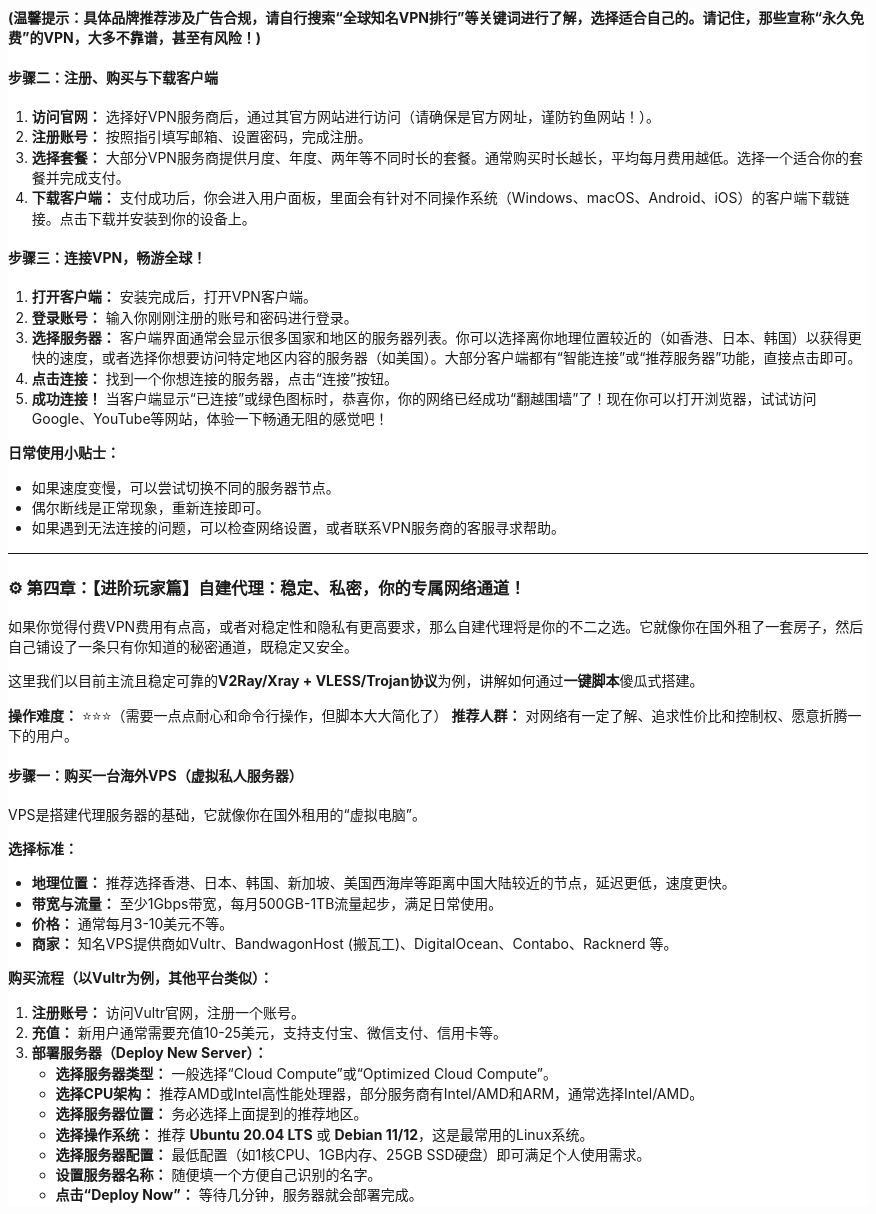 **(温馨提示：具体品牌推荐涉及广告合规，请自行搜索“全球知名VPN排行”等关键词进行了解，选择适合自己的。请记住，那些宣称“永久免费”的VPN，大多不靠谱，甚至有风险！)**

#### 步骤二：注册、购买与下载客户端

1.  **访问官网：** 选择好VPN服务商后，通过其官方网站进行访问（请确保是官方网址，谨防钓鱼网站！）。
2.  **注册账号：** 按照指引填写邮箱、设置密码，完成注册。
3.  **选择套餐：** 大部分VPN服务商提供月度、年度、两年等不同时长的套餐。通常购买时长越长，平均每月费用越低。选择一个适合你的套餐并完成支付。
4.  **下载客户端：** 支付成功后，你会进入用户面板，里面会有针对不同操作系统（Windows、macOS、Android、iOS）的客户端下载链接。点击下载并安装到你的设备上。

#### 步骤三：连接VPN，畅游全球！

1.  **打开客户端：** 安装完成后，打开VPN客户端。
2.  **登录账号：** 输入你刚刚注册的账号和密码进行登录。
3.  **选择服务器：** 客户端界面通常会显示很多国家和地区的服务器列表。你可以选择离你地理位置较近的（如香港、日本、韩国）以获得更快的速度，或者选择你想要访问特定地区内容的服务器（如美国）。大部分客户端都有“智能连接”或“推荐服务器”功能，直接点击即可。
4.  **点击连接：** 找到一个你想连接的服务器，点击“连接”按钮。
5.  **成功连接！** 当客户端显示“已连接”或绿色图标时，恭喜你，你的网络已经成功“翻越围墙”了！现在你可以打开浏览器，试试访问Google、YouTube等网站，体验一下畅通无阻的感觉吧！

**日常使用小贴士：**
*   如果速度变慢，可以尝试切换不同的服务器节点。
*   偶尔断线是正常现象，重新连接即可。
*   如果遇到无法连接的问题，可以检查网络设置，或者联系VPN服务商的客服寻求帮助。

---

### ⚙️ 第四章：【进阶玩家篇】自建代理：稳定、私密，你的专属网络通道！

如果你觉得付费VPN费用有点高，或者对稳定性和隐私有更高要求，那么自建代理将是你的不二之选。它就像你在国外租了一套房子，然后自己铺设了一条只有你知道的秘密通道，既稳定又安全。

这里我们以目前主流且稳定可靠的**V2Ray/Xray + VLESS/Trojan协议**为例，讲解如何通过**一键脚本**傻瓜式搭建。

**操作难度：** ⭐⭐⭐（需要一点点耐心和命令行操作，但脚本大大简化了）
**推荐人群：** 对网络有一定了解、追求性价比和控制权、愿意折腾一下的用户。

#### 步骤一：购买一台海外VPS（虚拟私人服务器）

VPS是搭建代理服务器的基础，它就像你在国外租用的“虚拟电脑”。

**选择标准：**
*   **地理位置：** 推荐选择香港、日本、韩国、新加坡、美国西海岸等距离中国大陆较近的节点，延迟更低，速度更快。
*   **带宽与流量：** 至少1Gbps带宽，每月500GB-1TB流量起步，满足日常使用。
*   **价格：** 通常每月3-10美元不等。
*   **商家：** 知名VPS提供商如Vultr、BandwagonHost (搬瓦工)、DigitalOcean、Contabo、Racknerd 等。

**购买流程（以Vultr为例，其他平台类似）：**
1.  **注册账号：** 访问Vultr官网，注册一个账号。
2.  **充值：** 新用户通常需要充值10-25美元，支持支付宝、微信支付、信用卡等。
3.  **部署服务器（Deploy New Server）：**
    *   **选择服务器类型：** 一般选择“Cloud Compute”或“Optimized Cloud Compute”。
    *   **选择CPU架构：** 推荐AMD或Intel高性能处理器，部分服务商有Intel/AMD和ARM，通常选择Intel/AMD。
    *   **选择服务器位置：** 务必选择上面提到的推荐地区。
    *   **选择操作系统：** 推荐 **Ubuntu 20.04 LTS** 或 **Debian 11/12**，这是最常用的Linux系统。
    *   **选择服务器配置：** 最低配置（如1核CPU、1GB内存、25GB SSD硬盘）即可满足个人使用需求。
    *   **设置服务器名称：** 随便填一个方便自己识别的名字。
    *   **点击“Deploy Now”：** 等待几分钟，服务器就会部署完成。
